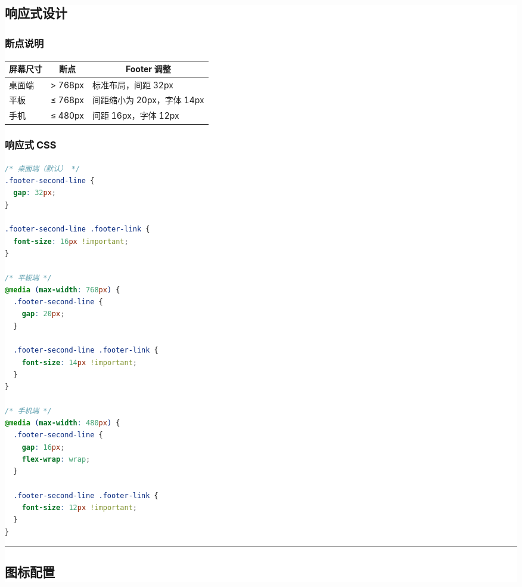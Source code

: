 
## 响应式设计

### 断点说明

| 屏幕尺寸 | 断点 | Footer 调整 |
|---------|------|------------|
| 桌面端 | > 768px | 标准布局，间距 32px |
| 平板 | ≤ 768px | 间距缩小为 20px，字体 14px |
| 手机 | ≤ 480px | 间距 16px，字体 12px |

### 响应式 CSS

```css
/* 桌面端（默认） */
.footer-second-line {
  gap: 32px;
}

.footer-second-line .footer-link {
  font-size: 16px !important;
}

/* 平板端 */
@media (max-width: 768px) {
  .footer-second-line {
    gap: 20px;
  }
  
  .footer-second-line .footer-link {
    font-size: 14px !important;
  }
}

/* 手机端 */
@media (max-width: 480px) {
  .footer-second-line {
    gap: 16px;
    flex-wrap: wrap;
  }
  
  .footer-second-line .footer-link {
    font-size: 12px !important;
  }
}
```

---

## 图标配置
